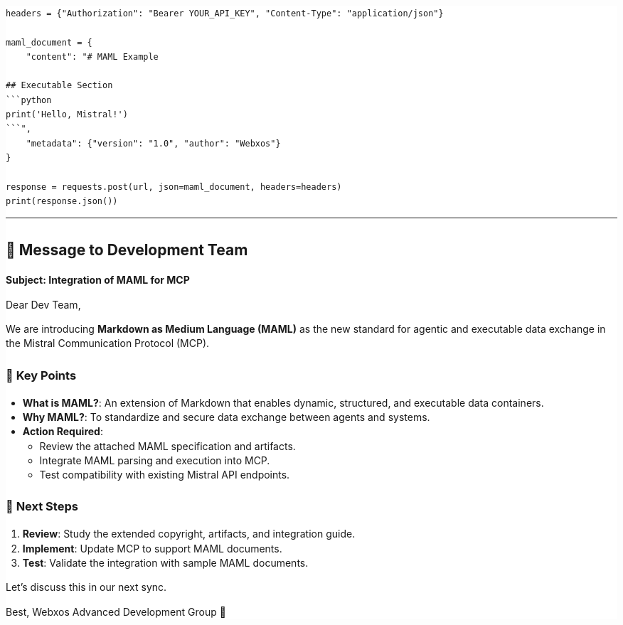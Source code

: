 ```
headers = {"Authorization": "Bearer YOUR_API_KEY", "Content-Type": "application/json"}

maml_document = {
    "content": "# MAML Example

## Executable Section
```python
print('Hello, Mistral!')
```",
    "metadata": {"version": "1.0", "author": "Webxos"}
}

response = requests.post(url, json=maml_document, headers=headers)
print(response.json())
```

---


## **🐪 Message to Development Team**

**Subject: Integration of MAML for MCP**

Dear Dev Team,

We are introducing **Markdown as Medium Language (MAML)** as the new standard for agentic and executable data exchange in the Mistral Communication Protocol (MCP).

### 🐪 **Key Points**
- **What is MAML?**: An extension of Markdown that enables dynamic, structured, and executable data containers.
- **Why MAML?**: To standardize and secure data exchange between agents and systems.
- **Action Required**:
  - Review the attached MAML specification and artifacts.
  - Integrate MAML parsing and execution into MCP.
  - Test compatibility with existing Mistral API endpoints.

### 🐪 **Next Steps**
1. **Review**: Study the extended copyright, artifacts, and integration guide.
2. **Implement**: Update MCP to support MAML documents.
3. **Test**: Validate the integration with sample MAML documents.

Let’s discuss this in our next sync.

Best,
Webxos Advanced Development Group 🐪
